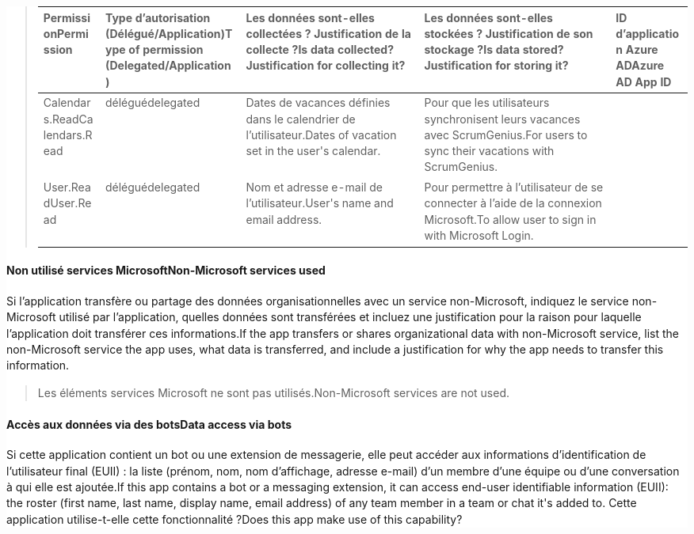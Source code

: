 >| <span data-ttu-id="68e7e-128">**Permission**</span><span class="sxs-lookup"><span data-stu-id="68e7e-128">**Permission**</span></span>  | <span data-ttu-id="68e7e-129">**Type d’autorisation (Délégué/Application)**</span><span class="sxs-lookup"><span data-stu-id="68e7e-129">**Type of permission (Delegated/Application)**</span></span> | <span data-ttu-id="68e7e-130">**Les données sont-elles collectées ? Justification de la collecte ?**</span><span class="sxs-lookup"><span data-stu-id="68e7e-130">**Is data collected? Justification for collecting it?**</span></span> | <span data-ttu-id="68e7e-131">**Les données sont-elles stockées ? Justification de son stockage ?**</span><span class="sxs-lookup"><span data-stu-id="68e7e-131">**Is data stored? Justification for storing it?**</span></span> | <span data-ttu-id="68e7e-132">**ID d’application Azure AD**</span><span class="sxs-lookup"><span data-stu-id="68e7e-132">**Azure AD App ID**</span></span> |
>|:----------------|:--------------------|:---------------------------------------------------|:--------------------------|:--------------------------|
>| <span data-ttu-id="68e7e-133">Calendars.Read</span><span class="sxs-lookup"><span data-stu-id="68e7e-133">Calendars.Read</span></span> | <span data-ttu-id="68e7e-134">délégué</span><span class="sxs-lookup"><span data-stu-id="68e7e-134">delegated</span></span> | <span data-ttu-id="68e7e-135">Dates de vacances définies dans le calendrier de l’utilisateur.</span><span class="sxs-lookup"><span data-stu-id="68e7e-135">Dates of vacation set in the user's calendar.</span></span> | <span data-ttu-id="68e7e-136">Pour que les utilisateurs synchronisent leurs vacances avec ScrumGenius.</span><span class="sxs-lookup"><span data-stu-id="68e7e-136">For users to sync their vacations with ScrumGenius.</span></span> |  |
>| <span data-ttu-id="68e7e-137">User.Read</span><span class="sxs-lookup"><span data-stu-id="68e7e-137">User.Read</span></span> | <span data-ttu-id="68e7e-138">délégué</span><span class="sxs-lookup"><span data-stu-id="68e7e-138">delegated</span></span> | <span data-ttu-id="68e7e-139">Nom et adresse e-mail de l’utilisateur.</span><span class="sxs-lookup"><span data-stu-id="68e7e-139">User's name and email address.</span></span> | <span data-ttu-id="68e7e-140">Pour permettre à l’utilisateur de se connecter à l’aide de la connexion Microsoft.</span><span class="sxs-lookup"><span data-stu-id="68e7e-140">To allow user to sign in with Microsoft Login.</span></span> |  |


#### <a name="non-microsoft-services-used"></a><span data-ttu-id="68e7e-141">Non utilisé services Microsoft</span><span class="sxs-lookup"><span data-stu-id="68e7e-141">Non-Microsoft services used</span></span>

<span data-ttu-id="68e7e-142">Si l’application transfère ou partage des données organisationnelles avec un service non-Microsoft, indiquez le service non-Microsoft utilisé par l’application, quelles données sont transférées et incluez une justification pour la raison pour laquelle l’application doit transférer ces informations.</span><span class="sxs-lookup"><span data-stu-id="68e7e-142">If the app transfers or shares organizational data with non-Microsoft service, list the non-Microsoft service the app uses, what data is transferred, and include a justification for why the app needs to transfer this information.</span></span>

><span data-ttu-id="68e7e-143">Les éléments services Microsoft ne sont pas utilisés.</span><span class="sxs-lookup"><span data-stu-id="68e7e-143">Non-Microsoft services are not used.</span></span>

#### <a name="data-access-via-bots"></a><span data-ttu-id="68e7e-144">Accès aux données via des bots</span><span class="sxs-lookup"><span data-stu-id="68e7e-144">Data access via bots</span></span>

<span data-ttu-id="68e7e-145">Si cette application contient un bot ou une extension de messagerie, elle peut accéder aux informations d’identification de l’utilisateur final (EUII) : la liste (prénom, nom, nom d’affichage, adresse e-mail) d’un membre d’une équipe ou d’une conversation à qui elle est ajoutée.</span><span class="sxs-lookup"><span data-stu-id="68e7e-145">If this app contains a bot or a messaging extension, it can access end-user identifiable information (EUII): the roster (first name, last name, display name, email address) of any team member in a team or chat it's added to.</span></span> <span data-ttu-id="68e7e-146">Cette application utilise-t-elle cette fonctionnalité ?</span><span class="sxs-lookup"><span data-stu-id="68e7e-146">Does this app make use of this capability?</span></span>
